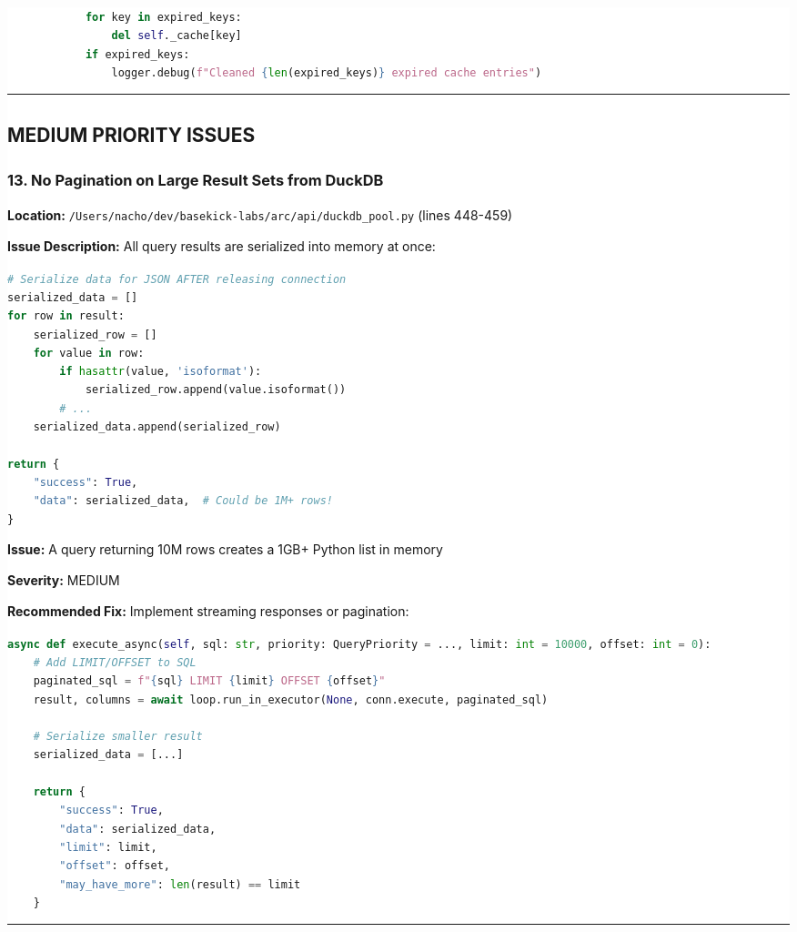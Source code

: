 ```python
            for key in expired_keys:
                del self._cache[key]
            if expired_keys:
                logger.debug(f"Cleaned {len(expired_keys)} expired cache entries")
```

---

## MEDIUM PRIORITY ISSUES

### 13. No Pagination on Large Result Sets from DuckDB

**Location:** `/Users/nacho/dev/basekick-labs/arc/api/duckdb_pool.py` (lines 448-459)

**Issue Description:**
All query results are serialized into memory at once:

```python
# Serialize data for JSON AFTER releasing connection
serialized_data = []
for row in result:
    serialized_row = []
    for value in row:
        if hasattr(value, 'isoformat'):
            serialized_row.append(value.isoformat())
        # ...
    serialized_data.append(serialized_row)

return {
    "success": True,
    "data": serialized_data,  # Could be 1M+ rows!
}
```

**Issue:** A query returning 10M rows creates a 1GB+ Python list in memory

**Severity:** MEDIUM

**Recommended Fix:**
Implement streaming responses or pagination:
```python
async def execute_async(self, sql: str, priority: QueryPriority = ..., limit: int = 10000, offset: int = 0):
    # Add LIMIT/OFFSET to SQL
    paginated_sql = f"{sql} LIMIT {limit} OFFSET {offset}"
    result, columns = await loop.run_in_executor(None, conn.execute, paginated_sql)
    
    # Serialize smaller result
    serialized_data = [...]
    
    return {
        "success": True,
        "data": serialized_data,
        "limit": limit,
        "offset": offset,
        "may_have_more": len(result) == limit
    }
```

---